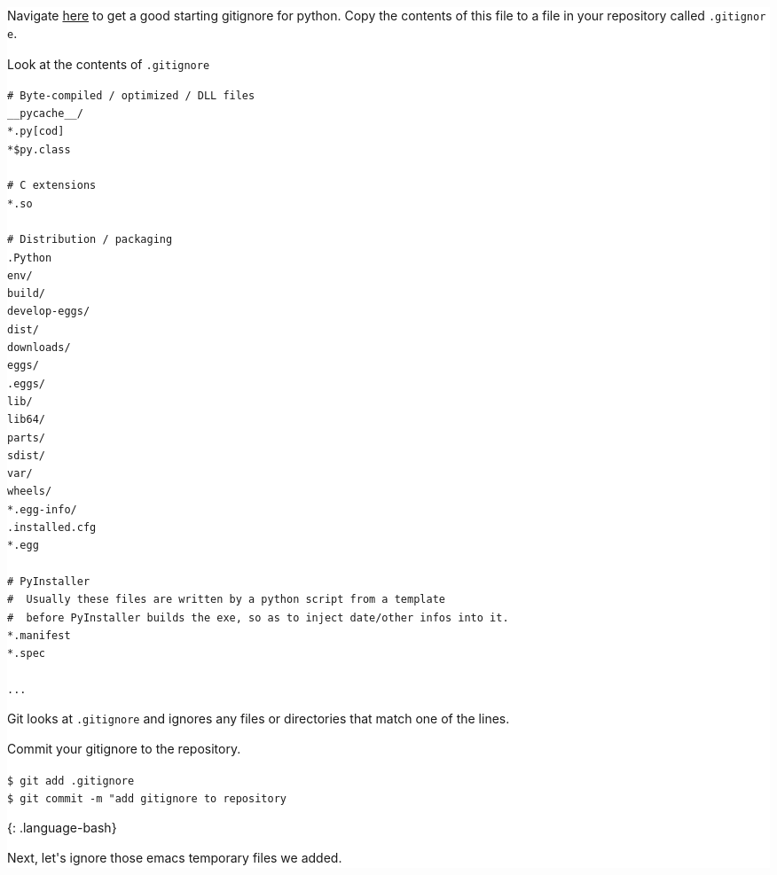 Navigate [here](https://raw.githubusercontent.com/github/gitignore/master/Python.gitignore) to get a good starting gitignore for python. 
Copy the contents of this file to a file in your repository called `.gitignore`.

Look at the contents of `.gitignore`

~~~
# Byte-compiled / optimized / DLL files
__pycache__/
*.py[cod]
*$py.class

# C extensions
*.so

# Distribution / packaging
.Python
env/
build/
develop-eggs/
dist/
downloads/
eggs/
.eggs/
lib/
lib64/
parts/
sdist/
var/
wheels/
*.egg-info/
.installed.cfg
*.egg

# PyInstaller
#  Usually these files are written by a python script from a template
#  before PyInstaller builds the exe, so as to inject date/other infos into it.
*.manifest
*.spec

...
~~~

Git looks at `.gitignore` and ignores any files or directories that match one of the lines.

Commit your gitignore to the repository.

~~~
$ git add .gitignore
$ git commit -m "add gitignore to repository
~~~
{: .language-bash}

Next, let's ignore those emacs temporary files we added.


[GitHub]: https://github.com
[GitLab]: https://gitlab.com/
[BitBucket]: https://bitbucket.org/